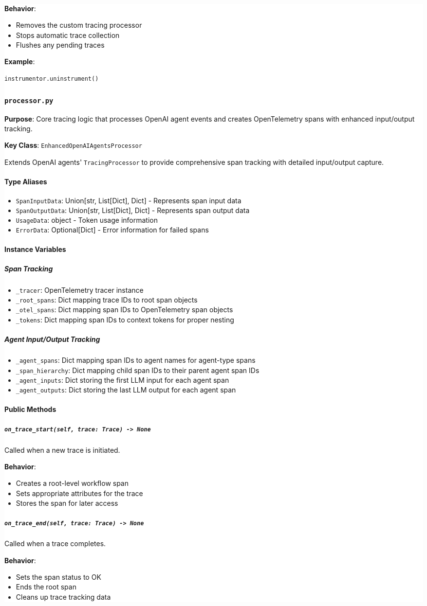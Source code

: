 **Behavior**:
- Removes the custom tracing processor
- Stops automatic trace collection
- Flushes any pending traces

**Example**:
```python
instrumentor.uninstrument()
```

### `processor.py`

**Purpose**: Core tracing logic that processes OpenAI agent events and creates OpenTelemetry spans with enhanced input/output tracking.

**Key Class**: `EnhancedOpenAIAgentsProcessor`

Extends OpenAI agents' `TracingProcessor` to provide comprehensive span tracking with detailed input/output capture.

#### Type Aliases

- `SpanInputData`: Union[str, List[Dict], Dict] - Represents span input data
- `SpanOutputData`: Union[str, List[Dict], Dict] - Represents span output data
- `UsageData`: object - Token usage information
- `ErrorData`: Optional[Dict] - Error information for failed spans

#### Instance Variables

##### Span Tracking
- `_tracer`: OpenTelemetry tracer instance
- `_root_spans`: Dict mapping trace IDs to root span objects
- `_otel_spans`: Dict mapping span IDs to OpenTelemetry span objects
- `_tokens`: Dict mapping span IDs to context tokens for proper nesting

##### Agent Input/Output Tracking
- `_agent_spans`: Dict mapping span IDs to agent names for agent-type spans
- `_span_hierarchy`: Dict mapping child span IDs to their parent agent span IDs
- `_agent_inputs`: Dict storing the first LLM input for each agent span
- `_agent_outputs`: Dict storing the last LLM output for each agent span

#### Public Methods

##### `on_trace_start(self, trace: Trace) -> None`
Called when a new trace is initiated.

**Behavior**:
- Creates a root-level workflow span
- Sets appropriate attributes for the trace
- Stores the span for later access

##### `on_trace_end(self, trace: Trace) -> None`
Called when a trace completes.

**Behavior**:
- Sets the span status to OK
- Ends the root span
- Cleans up trace tracking data
